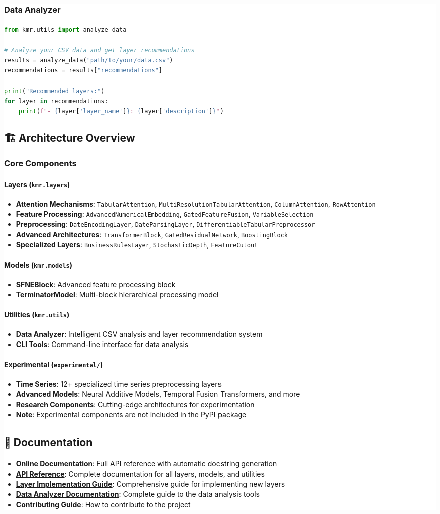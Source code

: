 
### Data Analyzer

```python
from kmr.utils import analyze_data

# Analyze your CSV data and get layer recommendations
results = analyze_data("path/to/your/data.csv")
recommendations = results["recommendations"]

print("Recommended layers:")
for layer in recommendations:
    print(f"- {layer['layer_name']}: {layer['description']}")
```

## 🏗️ Architecture Overview

### Core Components

#### **Layers** (`kmr.layers`)
- **Attention Mechanisms**: `TabularAttention`, `MultiResolutionTabularAttention`, `ColumnAttention`, `RowAttention`
- **Feature Processing**: `AdvancedNumericalEmbedding`, `GatedFeatureFusion`, `VariableSelection`
- **Preprocessing**: `DateEncodingLayer`, `DateParsingLayer`, `DifferentiableTabularPreprocessor`
- **Advanced Architectures**: `TransformerBlock`, `GatedResidualNetwork`, `BoostingBlock`
- **Specialized Layers**: `BusinessRulesLayer`, `StochasticDepth`, `FeatureCutout`

#### **Models** (`kmr.models`)
- **SFNEBlock**: Advanced feature processing block
- **TerminatorModel**: Multi-block hierarchical processing model

#### **Utilities** (`kmr.utils`)
- **Data Analyzer**: Intelligent CSV analysis and layer recommendation system
- **CLI Tools**: Command-line interface for data analysis

#### **Experimental** (`experimental/`)
- **Time Series**: 12+ specialized time series preprocessing layers
- **Advanced Models**: Neural Additive Models, Temporal Fusion Transformers, and more
- **Research Components**: Cutting-edge architectures for experimentation
- **Note**: Experimental components are not included in the PyPI package

## 📖 Documentation

- **[Online Documentation](https://unicolab.github.io/keras-model-registry/)**: Full API reference with automatic docstring generation
- **[API Reference](https://unicolab.github.io/keras-model-registry/api/)**: Complete documentation for all layers, models, and utilities
- **[Layer Implementation Guide](docs/layers_implementation_guide.md)**: Comprehensive guide for implementing new layers
- **[Data Analyzer Documentation](docs/data_analyzer.md)**: Complete guide to the data analysis tools
- **[Contributing Guide](docs/contributing.md)**: How to contribute to the project
